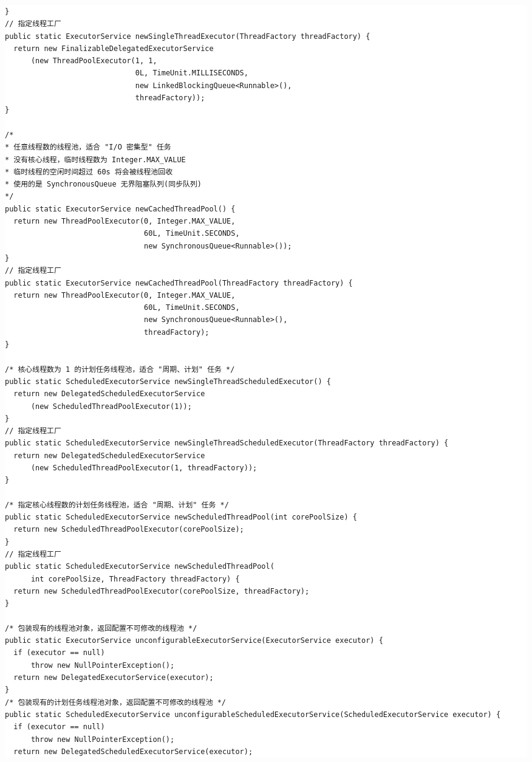   ```
}
// 指定线程工厂
public static ExecutorService newSingleThreadExecutor(ThreadFactory threadFactory) {
    return new FinalizableDelegatedExecutorService
        (new ThreadPoolExecutor(1, 1,
                                0L, TimeUnit.MILLISECONDS,
                                new LinkedBlockingQueue<Runnable>(),
                                threadFactory));
}

/*
 * 任意线程数的线程池，适合 "I/O 密集型" 任务
 * 没有核心线程，临时线程数为 Integer.MAX_VALUE
 * 临时线程的空闲时间超过 60s 将会被线程池回收
 * 使用的是 SynchronousQueue 无界阻塞队列(同步队列)
 */
public static ExecutorService newCachedThreadPool() {
    return new ThreadPoolExecutor(0, Integer.MAX_VALUE,
                                  60L, TimeUnit.SECONDS,
                                  new SynchronousQueue<Runnable>());
}
// 指定线程工厂
public static ExecutorService newCachedThreadPool(ThreadFactory threadFactory) {
    return new ThreadPoolExecutor(0, Integer.MAX_VALUE,
                                  60L, TimeUnit.SECONDS,
                                  new SynchronousQueue<Runnable>(),
                                  threadFactory);
}

/* 核心线程数为 1 的计划任务线程池，适合 "周期、计划" 任务 */
public static ScheduledExecutorService newSingleThreadScheduledExecutor() {
    return new DelegatedScheduledExecutorService
        (new ScheduledThreadPoolExecutor(1));
}
// 指定线程工厂
public static ScheduledExecutorService newSingleThreadScheduledExecutor(ThreadFactory threadFactory) {
    return new DelegatedScheduledExecutorService
        (new ScheduledThreadPoolExecutor(1, threadFactory));
}

/* 指定核心线程数的计划任务线程池，适合 "周期、计划" 任务 */
public static ScheduledExecutorService newScheduledThreadPool(int corePoolSize) {
    return new ScheduledThreadPoolExecutor(corePoolSize);
}
// 指定线程工厂
public static ScheduledExecutorService newScheduledThreadPool(
        int corePoolSize, ThreadFactory threadFactory) {
    return new ScheduledThreadPoolExecutor(corePoolSize, threadFactory);
}

/* 包装现有的线程池对象，返回配置不可修改的线程池 */
public static ExecutorService unconfigurableExecutorService(ExecutorService executor) {
    if (executor == null)
        throw new NullPointerException();
    return new DelegatedExecutorService(executor);
}
/* 包装现有的计划任务线程池对象，返回配置不可修改的线程池 */
public static ScheduledExecutorService unconfigurableScheduledExecutorService(ScheduledExecutorService executor) {
    if (executor == null)
        throw new NullPointerException();
    return new DelegatedScheduledExecutorService(executor);
  ```
